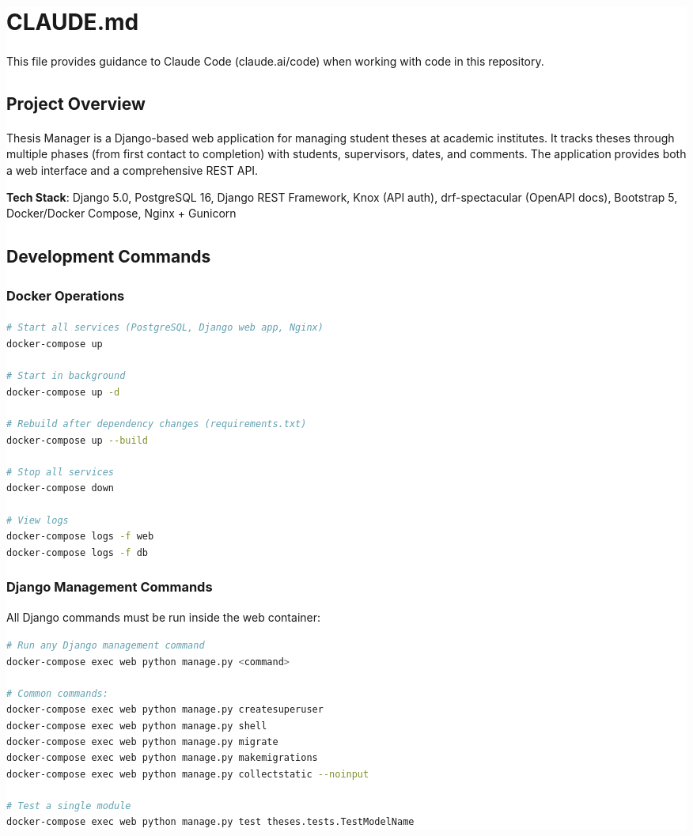 # CLAUDE.md

This file provides guidance to Claude Code (claude.ai/code) when working with code in this repository.

## Project Overview

Thesis Manager is a Django-based web application for managing student theses at academic institutes. It tracks theses through multiple phases (from first contact to completion) with students, supervisors, dates, and comments. The application provides both a web interface and a comprehensive REST API.

**Tech Stack**: Django 5.0, PostgreSQL 16, Django REST Framework, Knox (API auth), drf-spectacular (OpenAPI docs), Bootstrap 5, Docker/Docker Compose, Nginx + Gunicorn

## Development Commands

### Docker Operations
```bash
# Start all services (PostgreSQL, Django web app, Nginx)
docker-compose up

# Start in background
docker-compose up -d

# Rebuild after dependency changes (requirements.txt)
docker-compose up --build

# Stop all services
docker-compose down

# View logs
docker-compose logs -f web
docker-compose logs -f db
```

### Django Management Commands
All Django commands must be run inside the web container:
```bash
# Run any Django management command
docker-compose exec web python manage.py <command>

# Common commands:
docker-compose exec web python manage.py createsuperuser
docker-compose exec web python manage.py shell
docker-compose exec web python manage.py migrate
docker-compose exec web python manage.py makemigrations
docker-compose exec web python manage.py collectstatic --noinput

# Test a single module
docker-compose exec web python manage.py test theses.tests.TestModelName
```

